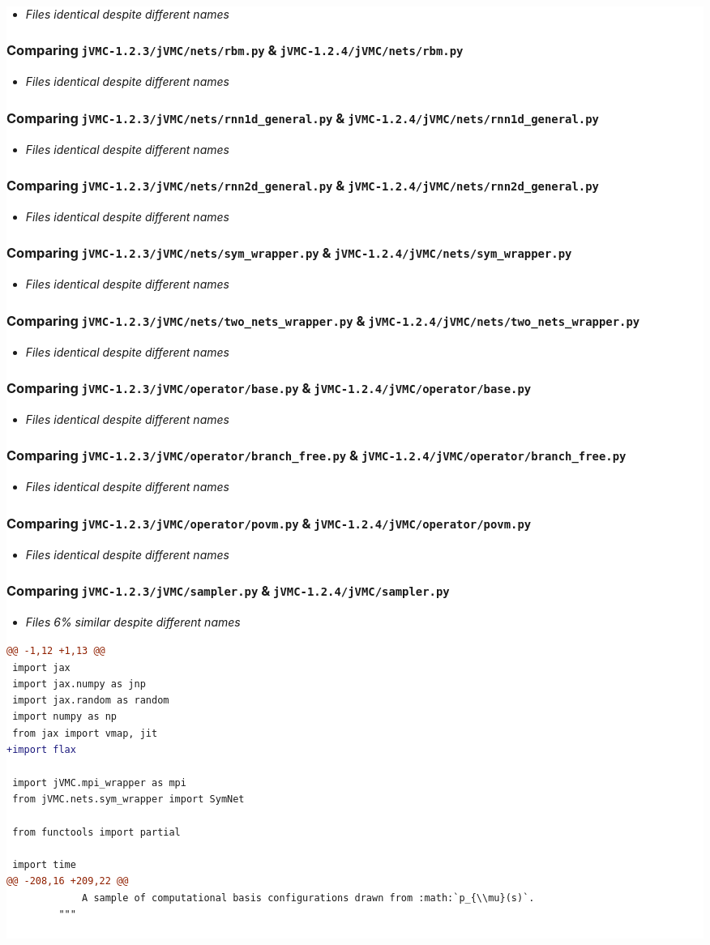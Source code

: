  * *Files identical despite different names*

### Comparing `jVMC-1.2.3/jVMC/nets/rbm.py` & `jVMC-1.2.4/jVMC/nets/rbm.py`

 * *Files identical despite different names*

### Comparing `jVMC-1.2.3/jVMC/nets/rnn1d_general.py` & `jVMC-1.2.4/jVMC/nets/rnn1d_general.py`

 * *Files identical despite different names*

### Comparing `jVMC-1.2.3/jVMC/nets/rnn2d_general.py` & `jVMC-1.2.4/jVMC/nets/rnn2d_general.py`

 * *Files identical despite different names*

### Comparing `jVMC-1.2.3/jVMC/nets/sym_wrapper.py` & `jVMC-1.2.4/jVMC/nets/sym_wrapper.py`

 * *Files identical despite different names*

### Comparing `jVMC-1.2.3/jVMC/nets/two_nets_wrapper.py` & `jVMC-1.2.4/jVMC/nets/two_nets_wrapper.py`

 * *Files identical despite different names*

### Comparing `jVMC-1.2.3/jVMC/operator/base.py` & `jVMC-1.2.4/jVMC/operator/base.py`

 * *Files identical despite different names*

### Comparing `jVMC-1.2.3/jVMC/operator/branch_free.py` & `jVMC-1.2.4/jVMC/operator/branch_free.py`

 * *Files identical despite different names*

### Comparing `jVMC-1.2.3/jVMC/operator/povm.py` & `jVMC-1.2.4/jVMC/operator/povm.py`

 * *Files identical despite different names*

### Comparing `jVMC-1.2.3/jVMC/sampler.py` & `jVMC-1.2.4/jVMC/sampler.py`

 * *Files 6% similar despite different names*

```diff
@@ -1,12 +1,13 @@
 import jax
 import jax.numpy as jnp
 import jax.random as random
 import numpy as np
 from jax import vmap, jit
+import flax
 
 import jVMC.mpi_wrapper as mpi
 from jVMC.nets.sym_wrapper import SymNet
 
 from functools import partial
 
 import time
@@ -208,16 +209,22 @@
             A sample of computational basis configurations drawn from :math:`p_{\\mu}(s)`.
         """
 
```